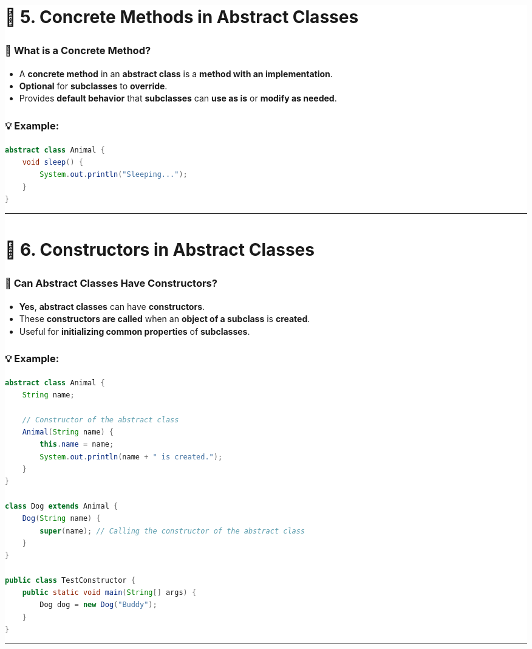 # 🚦 **5. Concrete Methods in Abstract Classes**

### 🎯 **What is a Concrete Method?**

- A **concrete method** in an **abstract class** is a **method with an implementation**.
- **Optional** for **subclasses** to **override**.
- Provides **default behavior** that **subclasses** can **use as is** or **modify as needed**.

### 💡 **Example:**

```java
abstract class Animal {
    void sleep() {
        System.out.println("Sleeping...");
    }
}
```

---

# 🌟 **6. Constructors in Abstract Classes**

### 🎯 **Can Abstract Classes Have Constructors?**

- **Yes**, **abstract classes** can have **constructors**.
- These **constructors are called** when an **object of a subclass** is **created**.
- Useful for **initializing common properties** of **subclasses**.

### 💡 **Example:**

```java
abstract class Animal {
    String name;
    
    // Constructor of the abstract class
    Animal(String name) {
        this.name = name;
        System.out.println(name + " is created.");
    }
}

class Dog extends Animal {
    Dog(String name) {
        super(name); // Calling the constructor of the abstract class
    }
}

public class TestConstructor {
    public static void main(String[] args) {
        Dog dog = new Dog("Buddy");
    }
}
```
---
